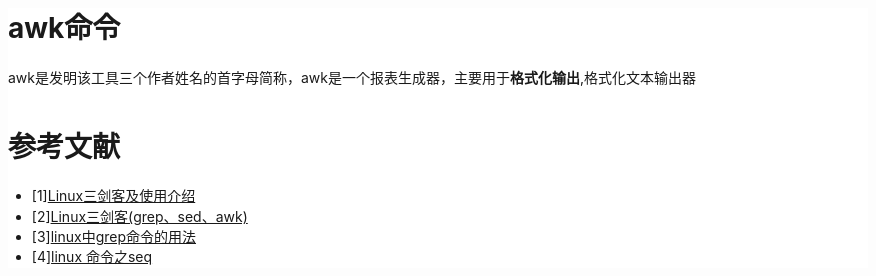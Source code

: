 # awk命令
awk是发明该工具三个作者姓名的首字母简称，awk是一个报表生成器，主要用于**格式化输出**,格式化文本输出器

# 参考文献
 - [1][Linux三剑客及使用介绍](https://www.cnblogs.com/zimskyzeng/p/11630071.html)
 - [2][Linux三剑客(grep、sed、awk)](https://blog.csdn.net/sj349781478/article/details/82930982)
 - [3][linux中grep命令的用法](https://www.cnblogs.com/flyor/p/6411140.html)
 - [4][linux 命令之seq](https://blog.csdn.net/u011641885/article/details/45066661)
